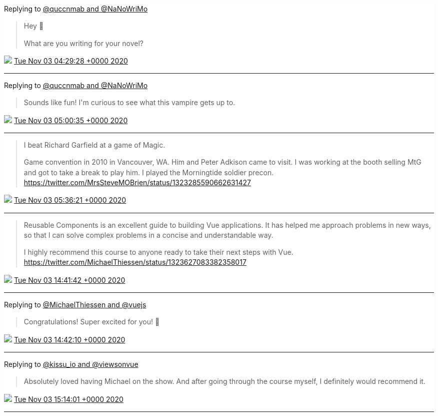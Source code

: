 Replying to [@quccnmab and @NaNoWriMo](https://twitter.com/quccnmab/status/1323471381267439617)

> Hey 👋
> 
> What are you writing for your novel?

<img src="/media/tweet.ico" width="12" /> [Tue Nov 03 04:29:28 +0000 2020](https://twitter.com/lindsaykwardell/status/1323482401155112961)

----

Replying to [@quccnmab and @NaNoWriMo](https://twitter.com/quccnmab/status/1323485979588628487)

> Sounds like fun! I'm curious to see what this vampire gets up to.

<img src="/media/tweet.ico" width="12" /> [Tue Nov 03 05:00:35 +0000 2020](https://twitter.com/lindsaykwardell/status/1323490234089263106)

----

> I beat Richard Garfield at a game of Magic.
> 
> Game convention in 2010 in Vancouver, WA. Him and Peter Adkison came to visit. I was working at the booth selling MtG and got to take a break to play him. I played the Morningtide soldier precon. https://twitter.com/MrsSteveMOBrien/status/1323285590662631427

<img src="/media/tweet.ico" width="12" /> [Tue Nov 03 05:36:21 +0000 2020](https://twitter.com/lindsaykwardell/status/1323499232272162816)

----

> Reusable Components is an excellent guide to building Vue applications. It has helped me approach problems in new ways, so that I can solve complex problems in a concise and understandable way.
> 
> I highly recommend this course to anyone ready to take their next steps with Vue. https://twitter.com/MichaelThiessen/status/1323627083382358017

<img src="/media/tweet.ico" width="12" /> [Tue Nov 03 14:41:42 +0000 2020](https://twitter.com/lindsaykwardell/status/1323636476903501830)

----

Replying to [@MichaelThiessen and @vuejs](https://twitter.com/MichaelThiessen/status/1323627083382358017)

> Congratulations! Super excited for you! 🥳

<img src="/media/tweet.ico" width="12" /> [Tue Nov 03 14:42:10 +0000 2020](https://twitter.com/lindsaykwardell/status/1323636595426164736)

----

Replying to [@kissu_io and @viewsonvue](https://twitter.com/kissu_io/status/1323631579487490050)

> Absolutely loved having Michael on the show. And after going through the course myself, I definitely would recommend it.

<img src="/media/tweet.ico" width="12" /> [Tue Nov 03 15:14:01 +0000 2020](https://twitter.com/lindsaykwardell/status/1323644609906446341)

----

